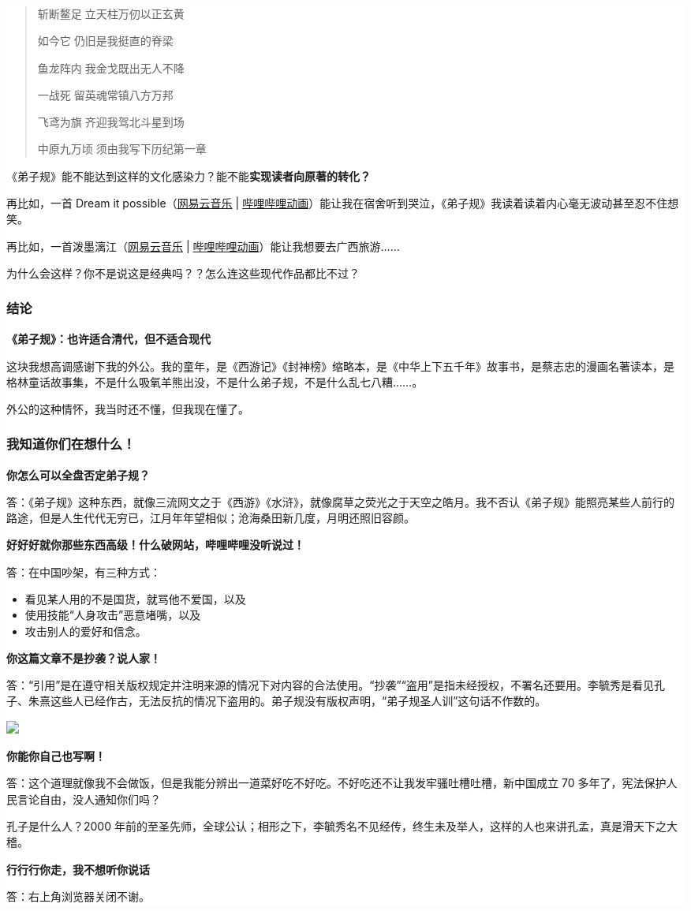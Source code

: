 > 
> 斩断鳌足 立天柱万仞以正玄黄
> 
> 如今它 仍旧是我挺直的脊梁
> 
> 鱼龙阵内 我金戈既出无人不降
> 
> 一战死 留英魂常镇八方万邦
> 
> 飞鸢为旗 齐迎我驾北斗星到场
> 
> 中原九万顷 须由我写下历纪第一章

《弟子规》能不能达到这样的文化感染力？能不能**实现读者向原著的转化？**

再比如，一首 Dream it possible（[网易云音乐](http://music.163.com/#/song?id=38592976) | [哔哩哔哩动画](https://www.bilibili.com/video/av6499012)）能让我在宿舍听到哭泣，《弟子规》我读着读着内心毫无波动甚至忍不住想笑。

再比如，一首泼墨漓江（[网易云音乐](http://music.163.com/#/song?id=454905890) | [哔哩哔哩动画](https://www.bilibili.com/video/av8086541/)）能让我想要去广西旅游……

为什么会这样？你不是说这是经典吗？？怎么连这些现代作品都比不过？

### 结论

**《弟子规》：也许适合清代，但不适合现代**

这块我想高调感谢下我的外公。我的童年，是《西游记》《封神榜》缩略本，是《中华上下五千年》故事书，是蔡志忠的漫画名著读本，是格林童话故事集，不是什么吸氧羊熊出没，不是什么弟子规，不是什么乱七八糟……。

外公的这种情怀，我当时还不懂，但我现在懂了。

### 我知道你们在想什么！

**你怎么可以全盘否定弟子规？**

答：《弟子规》这种东西，就像三流网文之于《西游》《水浒》，就像腐草之荧光之于天空之皓月。我不否认《弟子规》能照亮某些人前行的路途，但是人生代代无穷已，江月年年望相似；沧海桑田新几度，月明还照旧容颜。

**好好好就你那些东西高级！什么破网站，哔哩哔哩没听说过！**

答：在中国吵架，有三种方式：

- 看见某人用的不是国货，就骂他不爱国，以及
- 使用技能“人身攻击”恶意堵嘴，以及
- 攻击别人的爱好和信念。

**你这篇文章不是抄袭？说人家！**

答：“引用”是在遵守相关版权规定并注明来源的情况下对内容的合法使用。“抄袭”“盗用”是指未经授权，不署名还要用。李毓秀是看见孔子、朱熹这些人已经作古，无法反抗的情况下盗用的。弟子规没有版权声明，“弟子规圣人训”这句话不作数的。

![](https://o0stweauh.qnssl.com/ack.jpg)

**你能你自己也写啊！**

答：这个道理就像我不会做饭，但是我能分辨出一道菜好吃不好吃。不好吃还不让我发牢骚吐槽吐槽，新中国成立 70 多年了，宪法保护人民言论自由，没人通知你们吗？

孔子是什么人？2000 年前的至圣先师，全球公认；相形之下，李毓秀名不见经传，终生未及举人，这样的人也来讲孔孟，真是滑天下之大稽。

**行行行你走，我不想听你说话**

答：右上角浏览器关闭不谢。